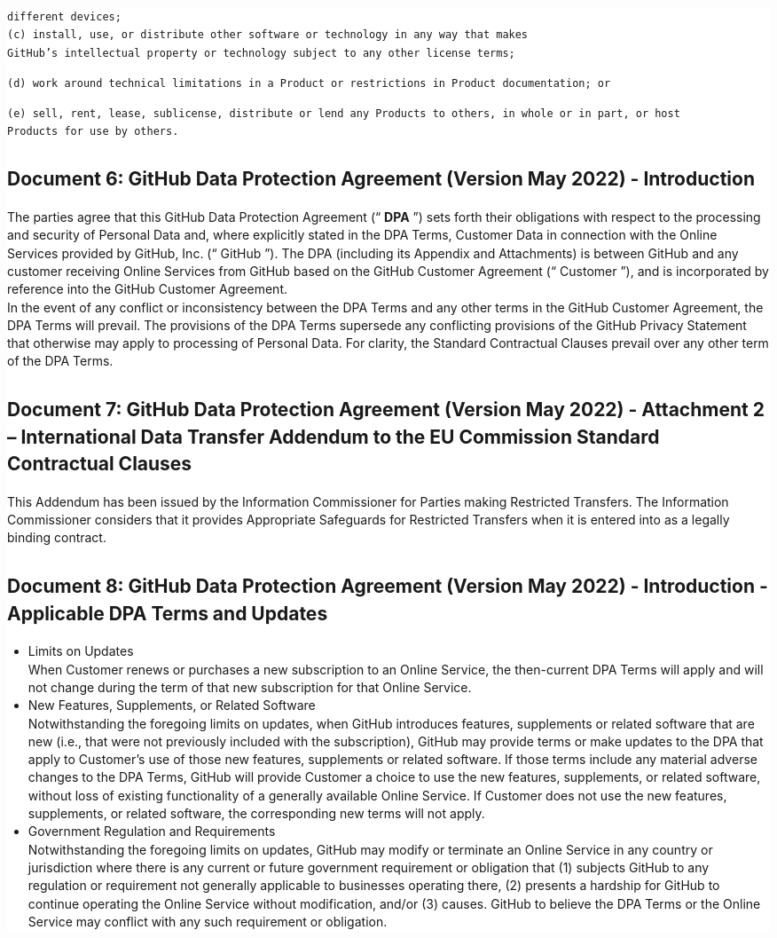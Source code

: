 ```
different devices;
(c) install, use, or distribute other software or technology in any way that makes
GitHub’s intellectual property or technology subject to any other license terms;
```
```
(d) work around technical limitations in a Product or restrictions in Product documentation; or
```
```
(e) sell, rent, lease, sublicense, distribute or lend any Products to others, in whole or in part, or host
Products for use by others.
```

## Document 6: GitHub Data Protection Agreement (Version May 2022) - Introduction
The parties agree that this GitHub Data Protection Agreement (“ **DPA** ”) sets forth their obligations with respect to the processing and security of
Personal Data and, where explicitly stated in the DPA Terms, Customer Data in connection with the Online Services provided by GitHub, Inc. (“ GitHub ”). The DPA (including its Appendix and Attachments) is between GitHub and any customer receiving Online Services from GitHub based on the GitHub Customer Agreement (“ Customer ”), and is incorporated by reference into the GitHub Customer Agreement.  
In the event of any conflict or inconsistency between the DPA Terms and any other terms in the GitHub Customer Agreement, the DPA Terms will prevail. The provisions of the DPA Terms supersede any conflicting provisions of the GitHub Privacy Statement that otherwise may apply to processing of Personal Data. For clarity, the Standard Contractual Clauses prevail over any other term of the DPA Terms.

## Document 7: GitHub Data Protection Agreement (Version May 2022) - Attachment 2 – International Data Transfer Addendum to the EU Commission Standard Contractual Clauses
This Addendum has been issued by the Information Commissioner for Parties making Restricted Transfers. The Information Commissioner considers that it provides Appropriate Safeguards for Restricted Transfers when it is entered into as a legally binding contract.

## Document 8: GitHub Data Protection Agreement (Version May 2022) - Introduction - Applicable DPA Terms and Updates
- Limits on Updates  
When Customer renews or purchases a new subscription to an Online Service, the then-current DPA Terms will apply and will not change during
the term of that new subscription for that Online Service.  
- New Features, Supplements, or Related Software  
Notwithstanding the foregoing limits on updates, when GitHub introduces features, supplements or related software that are new (i.e., that were
not previously included with the subscription), GitHub may provide terms or make updates to the DPA that apply to Customer’s use of those new
features, supplements or related software. If those terms include any material adverse changes to the DPA Terms, GitHub will provide Customer a
choice to use the new features, supplements, or related software, without loss of existing functionality of a generally available Online Service. If
Customer does not use the new features, supplements, or related software, the corresponding new terms will not apply.  
- Government Regulation and Requirements  
Notwithstanding the foregoing limits on updates, GitHub may modify or terminate an Online Service in any country or jurisdiction where there is any current or future government requirement or obligation that (1) subjects GitHub to any regulation or requirement not generally applicable to businesses operating there, (2) presents a hardship for GitHub to continue operating the Online Service without modification, and/or (3) causes. GitHub to believe the DPA Terms or the Online Service may conflict with any such requirement or obligation.
